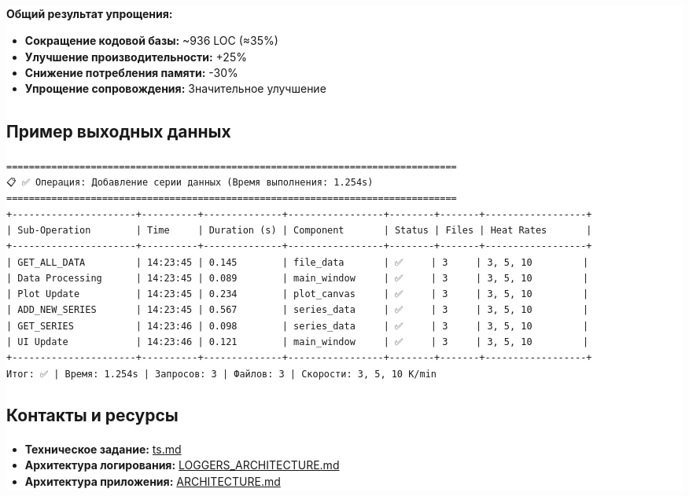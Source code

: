 **Общий результат упрощения:**
- **Сокращение кодовой базы:** ~936 LOC (≈35%)
- **Улучшение производительности:** +25%
- **Снижение потребления памяти:** -30%
- **Упрощение сопровождения:** Значительное улучшение

## Пример выходных данных

```
================================================================================
📋 ✅ Операция: Добавление серии данных (Время выполнения: 1.254s)
================================================================================
+----------------------+----------+--------------+-----------------+--------+-------+------------------+
| Sub-Operation        | Time     | Duration (s) | Component       | Status | Files | Heat Rates       |
+----------------------+----------+--------------+-----------------+--------+-------+------------------+
| GET_ALL_DATA         | 14:23:45 | 0.145        | file_data       | ✅     | 3     | 3, 5, 10         |
| Data Processing      | 14:23:45 | 0.089        | main_window     | ✅     | 3     | 3, 5, 10         |
| Plot Update          | 14:23:45 | 0.234        | plot_canvas     | ✅     | 3     | 3, 5, 10         |
| ADD_NEW_SERIES       | 14:23:45 | 0.567        | series_data     | ✅     | 3     | 3, 5, 10         |
| GET_SERIES           | 14:23:46 | 0.098        | series_data     | ✅     | 3     | 3, 5, 10         |
| UI Update            | 14:23:46 | 0.121        | main_window     | ✅     | 3     | 3, 5, 10         |
+----------------------+----------+--------------+-----------------+--------+-------+------------------+
Итог: ✅ | Время: 1.254s | Запросов: 3 | Файлов: 3 | Скорости: 3, 5, 10 K/min
```

## Контакты и ресурсы

- **Техническое задание:** [ts.md](./ts.md)
- **Архитектура логирования:** [LOGGERS_ARCHITECTURE.md](../../LOGGERS_ARCHITECTURE.md)
- **Архитектура приложения:** [ARCHITECTURE.md](../../ARCHITECTURE.md)
